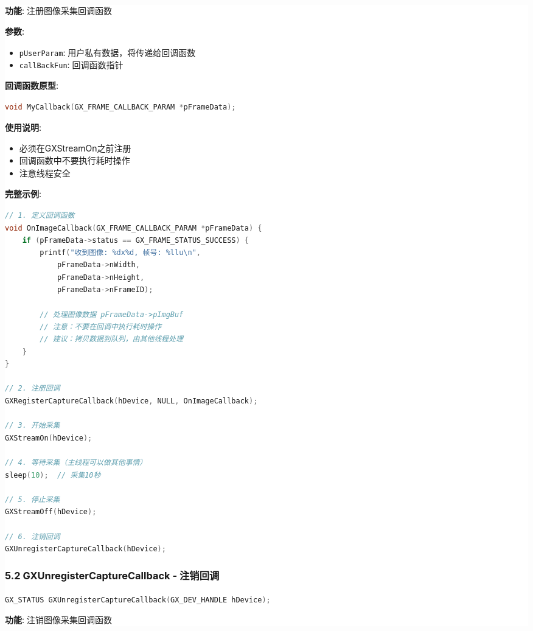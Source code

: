 **功能**: 注册图像采集回调函数

**参数**:
- `pUserParam`: 用户私有数据，将传递给回调函数
- `callBackFun`: 回调函数指针

**回调函数原型**:
```cpp
void MyCallback(GX_FRAME_CALLBACK_PARAM *pFrameData);
```

**使用说明**:
- 必须在GXStreamOn之前注册
- 回调函数中不要执行耗时操作
- 注意线程安全

**完整示例**:
```cpp
// 1. 定义回调函数
void OnImageCallback(GX_FRAME_CALLBACK_PARAM *pFrameData) {
    if (pFrameData->status == GX_FRAME_STATUS_SUCCESS) {
        printf("收到图像: %dx%d, 帧号: %llu\n",
            pFrameData->nWidth,
            pFrameData->nHeight,
            pFrameData->nFrameID);
        
        // 处理图像数据 pFrameData->pImgBuf
        // 注意：不要在回调中执行耗时操作
        // 建议：拷贝数据到队列，由其他线程处理
    }
}

// 2. 注册回调
GXRegisterCaptureCallback(hDevice, NULL, OnImageCallback);

// 3. 开始采集
GXStreamOn(hDevice);

// 4. 等待采集（主线程可以做其他事情）
sleep(10);  // 采集10秒

// 5. 停止采集
GXStreamOff(hDevice);

// 6. 注销回调
GXUnregisterCaptureCallback(hDevice);
```

### 5.2 GXUnregisterCaptureCallback - 注销回调

```cpp
GX_STATUS GXUnregisterCaptureCallback(GX_DEV_HANDLE hDevice);
```

**功能**: 注销图像采集回调函数
